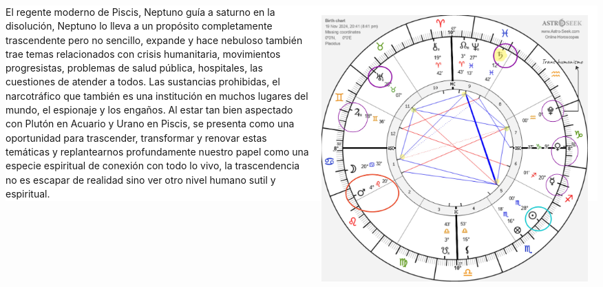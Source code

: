 <img src='/assets/images/posts/2024-11-28-pluton-en-acuario-chart.jpg' style='float:right; width: 45%; padding: 1em;' />
<iframe style="float:right" width="560" height="315" src="https://www.youtube.com/embed/imlJ7EQ_d1k?si=KRGkVjFr2VZLbqRD" title="YouTube video player" frameborder="0" allow="accelerometer; autoplay; clipboard-write; encrypted-media; gyroscope; picture-in-picture; web-share" referrerpolicy="strict-origin-when-cross-origin" allowfullscreen></iframe>

El regente moderno de Piscis, Neptuno guía a saturno en la disolución, Neptuno lo lleva a un propósito completamente trascendente pero no sencillo, expande y hace nebuloso también trae temas relacionados con crisis humanitaria, movimientos progresistas, problemas de salud pública, hospitales, las cuestiones de atender a todos. Las sustancias prohibidas, el narcotráfico que también es una institución en muchos lugares del mundo, el espionaje y los engaños. Al estar tan bien aspectado con Plutón en Acuario y Urano en Piscis, se presenta como una oportunidad para trascender, transformar y renovar estas temáticas y replantearnos profundamente nuestro papel como una especie espiritual de conexión con todo lo vivo, la trascendencia no es escapar de realidad sino ver otro nivel humano sutil y espiritual. 
